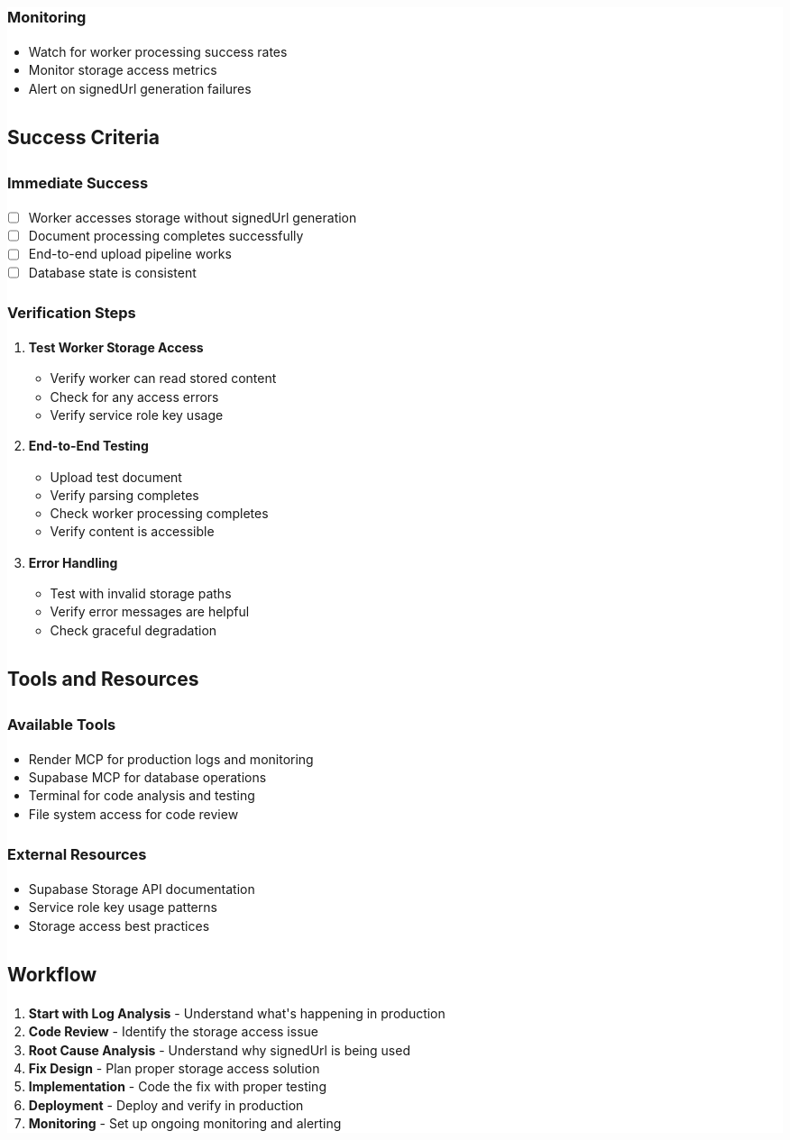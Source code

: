 ### Monitoring
- Watch for worker processing success rates
- Monitor storage access metrics
- Alert on signedUrl generation failures

## Success Criteria

### Immediate Success
- [ ] Worker accesses storage without signedUrl generation
- [ ] Document processing completes successfully
- [ ] End-to-end upload pipeline works
- [ ] Database state is consistent

### Verification Steps
1. **Test Worker Storage Access**
   - Verify worker can read stored content
   - Check for any access errors
   - Verify service role key usage

2. **End-to-End Testing**
   - Upload test document
   - Verify parsing completes
   - Check worker processing completes
   - Verify content is accessible

3. **Error Handling**
   - Test with invalid storage paths
   - Verify error messages are helpful
   - Check graceful degradation

## Tools and Resources

### Available Tools
- Render MCP for production logs and monitoring
- Supabase MCP for database operations
- Terminal for code analysis and testing
- File system access for code review

### External Resources
- Supabase Storage API documentation
- Service role key usage patterns
- Storage access best practices

## Workflow

1. **Start with Log Analysis** - Understand what's happening in production
2. **Code Review** - Identify the storage access issue
3. **Root Cause Analysis** - Understand why signedUrl is being used
4. **Fix Design** - Plan proper storage access solution
5. **Implementation** - Code the fix with proper testing
6. **Deployment** - Deploy and verify in production
7. **Monitoring** - Set up ongoing monitoring and alerting

